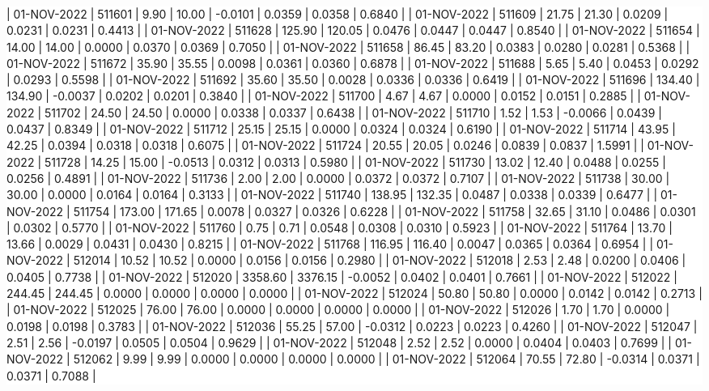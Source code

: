 | 01-NOV-2022 | 511601 | 9.90 | 10.00 | -0.0101 | 0.0359 | 0.0358 | 0.6840 |
| 01-NOV-2022 | 511609 | 21.75 | 21.30 | 0.0209 | 0.0231 | 0.0231 | 0.4413 |
| 01-NOV-2022 | 511628 | 125.90 | 120.05 | 0.0476 | 0.0447 | 0.0447 | 0.8540 |
| 01-NOV-2022 | 511654 | 14.00 | 14.00 | 0.0000 | 0.0370 | 0.0369 | 0.7050 |
| 01-NOV-2022 | 511658 | 86.45 | 83.20 | 0.0383 | 0.0280 | 0.0281 | 0.5368 |
| 01-NOV-2022 | 511672 | 35.90 | 35.55 | 0.0098 | 0.0361 | 0.0360 | 0.6878 |
| 01-NOV-2022 | 511688 | 5.65 | 5.40 | 0.0453 | 0.0292 | 0.0293 | 0.5598 |
| 01-NOV-2022 | 511692 | 35.60 | 35.50 | 0.0028 | 0.0336 | 0.0336 | 0.6419 |
| 01-NOV-2022 | 511696 | 134.40 | 134.90 | -0.0037 | 0.0202 | 0.0201 | 0.3840 |
| 01-NOV-2022 | 511700 | 4.67 | 4.67 | 0.0000 | 0.0152 | 0.0151 | 0.2885 |
| 01-NOV-2022 | 511702 | 24.50 | 24.50 | 0.0000 | 0.0338 | 0.0337 | 0.6438 |
| 01-NOV-2022 | 511710 | 1.52 | 1.53 | -0.0066 | 0.0439 | 0.0437 | 0.8349 |
| 01-NOV-2022 | 511712 | 25.15 | 25.15 | 0.0000 | 0.0324 | 0.0324 | 0.6190 |
| 01-NOV-2022 | 511714 | 43.95 | 42.25 | 0.0394 | 0.0318 | 0.0318 | 0.6075 |
| 01-NOV-2022 | 511724 | 20.55 | 20.05 | 0.0246 | 0.0839 | 0.0837 | 1.5991 |
| 01-NOV-2022 | 511728 | 14.25 | 15.00 | -0.0513 | 0.0312 | 0.0313 | 0.5980 |
| 01-NOV-2022 | 511730 | 13.02 | 12.40 | 0.0488 | 0.0255 | 0.0256 | 0.4891 |
| 01-NOV-2022 | 511736 | 2.00 | 2.00 | 0.0000 | 0.0372 | 0.0372 | 0.7107 |
| 01-NOV-2022 | 511738 | 30.00 | 30.00 | 0.0000 | 0.0164 | 0.0164 | 0.3133 |
| 01-NOV-2022 | 511740 | 138.95 | 132.35 | 0.0487 | 0.0338 | 0.0339 | 0.6477 |
| 01-NOV-2022 | 511754 | 173.00 | 171.65 | 0.0078 | 0.0327 | 0.0326 | 0.6228 |
| 01-NOV-2022 | 511758 | 32.65 | 31.10 | 0.0486 | 0.0301 | 0.0302 | 0.5770 |
| 01-NOV-2022 | 511760 | 0.75 | 0.71 | 0.0548 | 0.0308 | 0.0310 | 0.5923 |
| 01-NOV-2022 | 511764 | 13.70 | 13.66 | 0.0029 | 0.0431 | 0.0430 | 0.8215 |
| 01-NOV-2022 | 511768 | 116.95 | 116.40 | 0.0047 | 0.0365 | 0.0364 | 0.6954 |
| 01-NOV-2022 | 512014 | 10.52 | 10.52 | 0.0000 | 0.0156 | 0.0156 | 0.2980 |
| 01-NOV-2022 | 512018 | 2.53 | 2.48 | 0.0200 | 0.0406 | 0.0405 | 0.7738 |
| 01-NOV-2022 | 512020 | 3358.60 | 3376.15 | -0.0052 | 0.0402 | 0.0401 | 0.7661 |
| 01-NOV-2022 | 512022 | 244.45 | 244.45 | 0.0000 | 0.0000 | 0.0000 | 0.0000 |
| 01-NOV-2022 | 512024 | 50.80 | 50.80 | 0.0000 | 0.0142 | 0.0142 | 0.2713 |
| 01-NOV-2022 | 512025 | 76.00 | 76.00 | 0.0000 | 0.0000 | 0.0000 | 0.0000 |
| 01-NOV-2022 | 512026 | 1.70 | 1.70 | 0.0000 | 0.0198 | 0.0198 | 0.3783 |
| 01-NOV-2022 | 512036 | 55.25 | 57.00 | -0.0312 | 0.0223 | 0.0223 | 0.4260 |
| 01-NOV-2022 | 512047 | 2.51 | 2.56 | -0.0197 | 0.0505 | 0.0504 | 0.9629 |
| 01-NOV-2022 | 512048 | 2.52 | 2.52 | 0.0000 | 0.0404 | 0.0403 | 0.7699 |
| 01-NOV-2022 | 512062 | 9.99 | 9.99 | 0.0000 | 0.0000 | 0.0000 | 0.0000 |
| 01-NOV-2022 | 512064 | 70.55 | 72.80 | -0.0314 | 0.0371 | 0.0371 | 0.7088 |